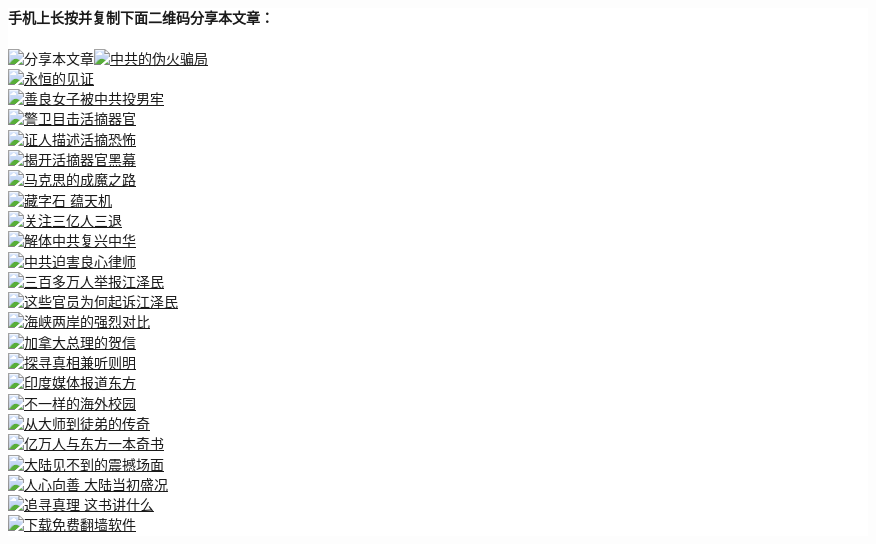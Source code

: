 <strong>手机上长按并复制下面二维码分享本文章：</strong><br><br><img src="https://chart.apis.google.com/chart?cht=qr&chs=240x240&choe=UTF-8&chld=M|2&chl=https://github.com/19920513/djy/blob/master/gb/19/7/31/n11420769.md%231" title="分享本文章"></td><td VALIGN=TOP><a href="https://github.com/19920513/djy/blob/master/gb/16/1/21/n4622075.md?dfh#1" target="_blank"><img src="https://raw.githubusercontent.com/19920513/djy/master/gb/300/wei-f1.jpg" title="中共的伪火骗局"  alt="中共的伪火骗局"></a><br><a href="https://github.com/19920513/www/blob/master/README.md?dfh#9" target="_blank"><img src="https://raw.githubusercontent.com/19920513/djy/master/gb/300/yong-h.jpg" title="永恒的见证"  alt="永恒的见证"></a><br><a href="https://github.com/19920513/djy/blob/master/gb/13/9/29/n3974789.md?dfh#1" target="_blank"><img src="https://raw.githubusercontent.com/19920513/djy/master/gb/300/shang-lnz.jpg" title="善良女子被中共投男牢"  alt="善良女子被中共投男牢"></a><br><a href="https://github.com/19920513/djy/blob/master/gb/16/3/16/n4663449.md?dfh#1" target="_blank"><img src="https://raw.githubusercontent.com/19920513/djy/master/gb/300/huo-z3.jpg" title="警卫目击活摘器官"  alt="警卫目击活摘器官"></a><br><a href="https://github.com/19920513/djy/blob/master/gb/16/8/7/n8177641.md?dfh#1" target="_blank"><img src="https://raw.githubusercontent.com/19920513/djy/master/gb/300/huo-z4.jpg" title="证人描述活摘恐怖"  alt="证人描述活摘恐怖"></a><br><a href="https://github.com/19920513/djy/blob/master/gb/10/4/19/n2881569.md?dfh#1" target="_blank"><img src="https://raw.githubusercontent.com/19920513/djy/master/gb/300/huo-z1.jpg" title="揭开活摘器官黑幕"  alt="揭开活摘器官黑幕"></a><br><a href="https://github.com/19920513/djy/blob/master/gb/10/11/7/n3077476.md?dfh#1" target="_blank"><img src="https://raw.githubusercontent.com/19920513/djy/master/gb/300/ma-ks.jpg" title="马克思的成魔之路"  alt="马克思的成魔之路"></a><br><a href="https://github.com/19920513/djy/blob/master/gb/14/6/9/n4173977.md?dfh#1" target="_blank"><img src="https://raw.githubusercontent.com/19920513/djy/master/gb/300/chang-zs.jpg" title="藏字石 蕴天机"  alt="藏字石 蕴天机"></a><br><a href="https://github.com/19920513/djy/blob/master/gb/18/5/10/n10381511.md?dfh#1" target="_blank"><img src="https://raw.githubusercontent.com/19920513/djy/master/gb/300/st1.jpg" title="关注三亿人三退"  alt="关注三亿人三退"></a><br><a href="https://github.com/19920513/djy/blob/master/gb/18/3/21/n10237682.md?dfh#1" target="_blank"><img src="https://raw.githubusercontent.com/19920513/djy/master/gb/300/jie-t.jpg" title="解体中共复兴中华"  alt="解体中共复兴中华"></a><br><a href="https://github.com/19920513/djy/blob/master/gb/9/2/9/n2422991.md?dfh#1" target="_blank"><img src="https://raw.githubusercontent.com/19920513/djy/master/gb/300/gao-zs.jpg" title="中共迫害良心律师"  alt="中共迫害良心律师"></a><br><a href="https://github.com/19920513/djy/blob/master/gb/18/12/9/n10900044.md?dfh#1" target="_blank"><img src="https://raw.githubusercontent.com/19920513/djy/master/gb/300/sj1.jpg" title="三百多万人举报江泽民"  alt="三百多万人举报江泽民"></a><br><a href="https://github.com/19920513/djy/blob/master/gb/18/8/28/n10672014.md?dfh#1" target="_blank"><img src="https://raw.githubusercontent.com/19920513/djy/master/gb/300/sj2.jpg" title="这些官员为何起诉江泽民"  alt="这些官员为何起诉江泽民"></a><br><a href="https://github.com/19920513/djy/blob/master/gb/8/12/18/n2367165.md?dfh#1" target="_blank"><img src="https://raw.githubusercontent.com/19920513/djy/master/gb/300/liangan.jpg" title="海峡两岸的强烈对比"  alt="海峡两岸的强烈对比"></a><br><a href="https://github.com/19920513/djy/blob/master/gb/15/12/10/n4593139.md?dfh#1" target="_blank"><img src="https://raw.githubusercontent.com/19920513/djy/master/gb/300/jia-ndzl.jpg" title="加拿大总理的贺信"  alt="加拿大总理的贺信"></a><br><a href="https://github.com/19920513/djy/blob/master/gb/11/6/17/n3289382.md?dfh#1" target="_blank"><img src="https://raw.githubusercontent.com/19920513/djy/master/gb/300/xiao-wd.jpg" title="探寻真相兼听则明"  alt="探寻真相兼听则明"></a><br><a href="https://github.com/19920513/djy/blob/master/gb/18/10/27/n10812623.md?dfh#1" target="_blank"><img src="https://raw.githubusercontent.com/19920513/djy/master/gb/300/yindu.jpg" title="印度媒体报道东方"  alt="印度媒体报道东方"></a><br><a href="https://github.com/19920513/djy/blob/master/gb/18/6/9/n10469652.md?dfh#1" target="_blank"><img src="https://raw.githubusercontent.com/19920513/djy/master/gb/300/xie-j.jpg" title="不一样的海外校园"  alt="不一样的海外校园"></a><br><a href="https://github.com/19920513/djy/blob/master/gb/7/4/5/n1669415.md?dfh#1" target="_blank"><img src="https://raw.githubusercontent.com/19920513/djy/master/gb/300/li-up.jpg" title="从大师到徒弟的传奇"  alt="从大师到徒弟的传奇"></a><br><a href="https://github.com/19920513/djy/blob/master/gb/17/5/26/n9191512.md?dfh#1" target="_blank"><img src="https://raw.githubusercontent.com/19920513/djy/master/gb/300/zfl2.jpg" title="亿万人与东方一本奇书"  alt="亿万人与东方一本奇书"></a><br><a href="https://github.com/19920513/djy/blob/master/gb/13/11/27/n4020290.md?dfh#1" target="_blank"><img src="https://raw.githubusercontent.com/19920513/djy/master/gb/300/zhen-h.jpg" title="大陆见不到的震撼场面"  alt="大陆见不到的震撼场面"></a><br><a href="https://github.com/19920513/djy/blob/master/gb/15/7/17/n4482910.md?dfh#1" target="_blank"><img src="https://raw.githubusercontent.com/19920513/djy/master/gb/300/dalu-sk.jpg" title="人心向善 大陆当初盛况"  alt="人心向善 大陆当初盛况"></a><br><a href="https://github.com/19920513/djy/blob/master/gb/19/1/5/n10955468.md?dfh#1" target="_blank"><img src="https://raw.githubusercontent.com/19920513/djy/master/gb/300/zfl1.jpg" title="追寻真理 这书讲什么"  alt="追寻真理 这书讲什么"></a><br><a href="https://github.com/19920513/www/blob/master/README.md?dfh#1" target="_blank"><img src="https://raw.githubusercontent.com/19920513/djy/master/gb/300/fq1.jpg" title="下载免费翻墙软件"  alt="下载免费翻墙软件"></a><br></td></tr></table>
